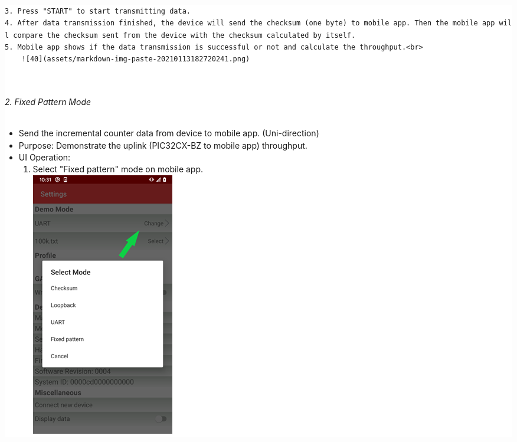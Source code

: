     3. Press "START" to start transmitting data.
    4. After data transmission finished, the device will send the checksum (one byte) to mobile app. Then the mobile app will compare the checksum sent from the device with the checksum calculated by itself.
    5. Mobile app shows if the data transmission is successful or not and calculate the throughput.<br>
        ![40](assets/markdown-img-paste-20210113182720241.png)
<br>

###### 2. Fixed Pattern Mode
-	Send the incremental counter data from device to mobile app. (Uni-direction)
-	Purpose: Demonstrate the uplink (PIC32CX-BZ to mobile app) throughput.
-	UI Operation:
    1. Select "Fixed pattern" mode on mobile app.<br>
        ![41](assets/markdown-img-paste-20201014184014802.png)
